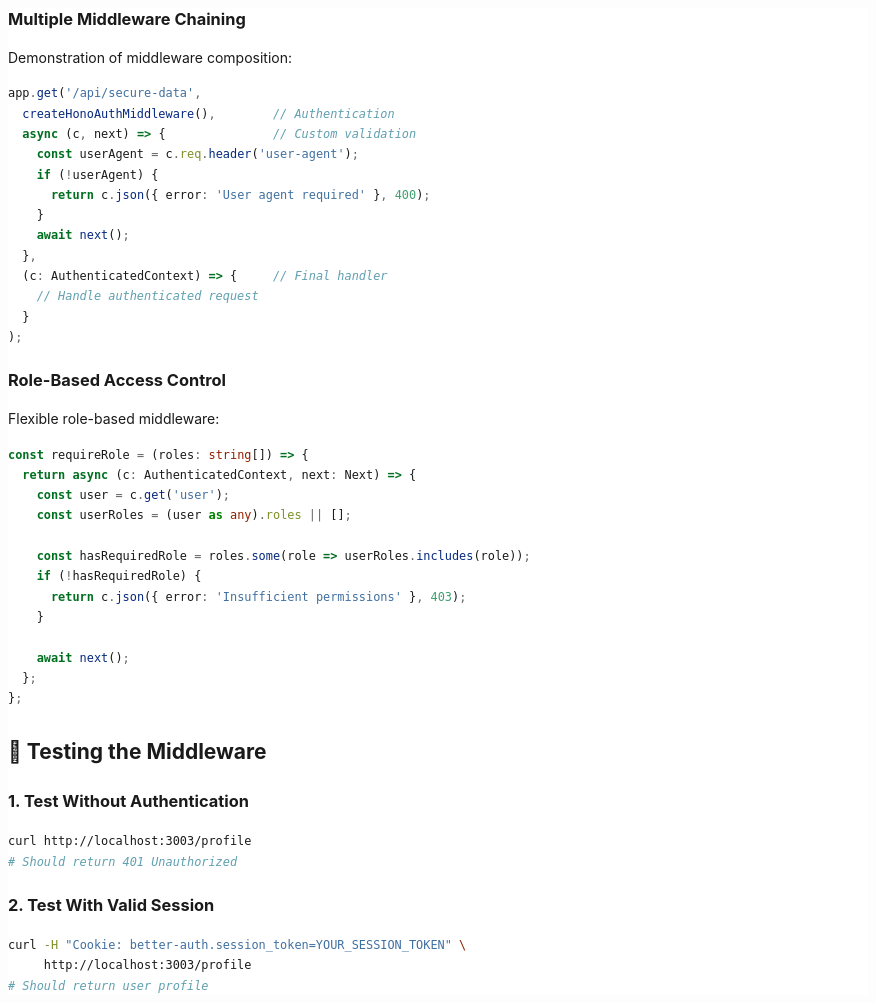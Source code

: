 ### Multiple Middleware Chaining

Demonstration of middleware composition:

```typescript
app.get('/api/secure-data',
  createHonoAuthMiddleware(),        // Authentication
  async (c, next) => {               // Custom validation
    const userAgent = c.req.header('user-agent');
    if (!userAgent) {
      return c.json({ error: 'User agent required' }, 400);
    }
    await next();
  },
  (c: AuthenticatedContext) => {     // Final handler
    // Handle authenticated request
  }
);
```

### Role-Based Access Control

Flexible role-based middleware:

```typescript
const requireRole = (roles: string[]) => {
  return async (c: AuthenticatedContext, next: Next) => {
    const user = c.get('user');
    const userRoles = (user as any).roles || [];
    
    const hasRequiredRole = roles.some(role => userRoles.includes(role));
    if (!hasRequiredRole) {
      return c.json({ error: 'Insufficient permissions' }, 403);
    }
    
    await next();
  };
};
```

## 🧪 Testing the Middleware

### 1. Test Without Authentication

```bash
curl http://localhost:3003/profile
# Should return 401 Unauthorized
```

### 2. Test With Valid Session

```bash
curl -H "Cookie: better-auth.session_token=YOUR_SESSION_TOKEN" \
     http://localhost:3003/profile
# Should return user profile
```

